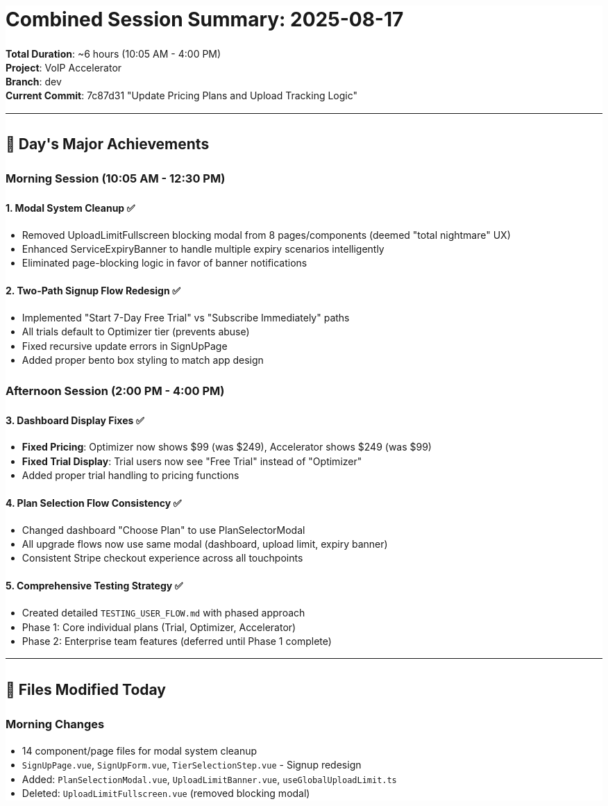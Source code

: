 # Combined Session Summary: 2025-08-17

**Total Duration**: ~6 hours (10:05 AM - 4:00 PM)  
**Project**: VoIP Accelerator  
**Branch**: dev  
**Current Commit**: 7c87d31 "Update Pricing Plans and Upload Tracking Logic"

---

## 🎯 Day's Major Achievements

### Morning Session (10:05 AM - 12:30 PM)

#### 1. **Modal System Cleanup** ✅
- Removed UploadLimitFullscreen blocking modal from 8 pages/components (deemed "total nightmare" UX)
- Enhanced ServiceExpiryBanner to handle multiple expiry scenarios intelligently
- Eliminated page-blocking logic in favor of banner notifications

#### 2. **Two-Path Signup Flow Redesign** ✅
- Implemented "Start 7-Day Free Trial" vs "Subscribe Immediately" paths
- All trials default to Optimizer tier (prevents abuse)
- Fixed recursive update errors in SignUpPage
- Added proper bento box styling to match app design

### Afternoon Session (2:00 PM - 4:00 PM)

#### 3. **Dashboard Display Fixes** ✅
- **Fixed Pricing**: Optimizer now shows $99 (was $249), Accelerator shows $249 (was $99)
- **Fixed Trial Display**: Trial users now see "Free Trial" instead of "Optimizer"
- Added proper trial handling to pricing functions

#### 4. **Plan Selection Flow Consistency** ✅
- Changed dashboard "Choose Plan" to use PlanSelectorModal 
- All upgrade flows now use same modal (dashboard, upload limit, expiry banner)
- Consistent Stripe checkout experience across all touchpoints

#### 5. **Comprehensive Testing Strategy** ✅
- Created detailed `TESTING_USER_FLOW.md` with phased approach
- Phase 1: Core individual plans (Trial, Optimizer, Accelerator)
- Phase 2: Enterprise team features (deferred until Phase 1 complete)

---

## 📁 Files Modified Today

### Morning Changes
- 14 component/page files for modal system cleanup
- `SignUpPage.vue`, `SignUpForm.vue`, `TierSelectionStep.vue` - Signup redesign
- Added: `PlanSelectionModal.vue`, `UploadLimitBanner.vue`, `useGlobalUploadLimit.ts`
- Deleted: `UploadLimitFullscreen.vue` (removed blocking modal)
